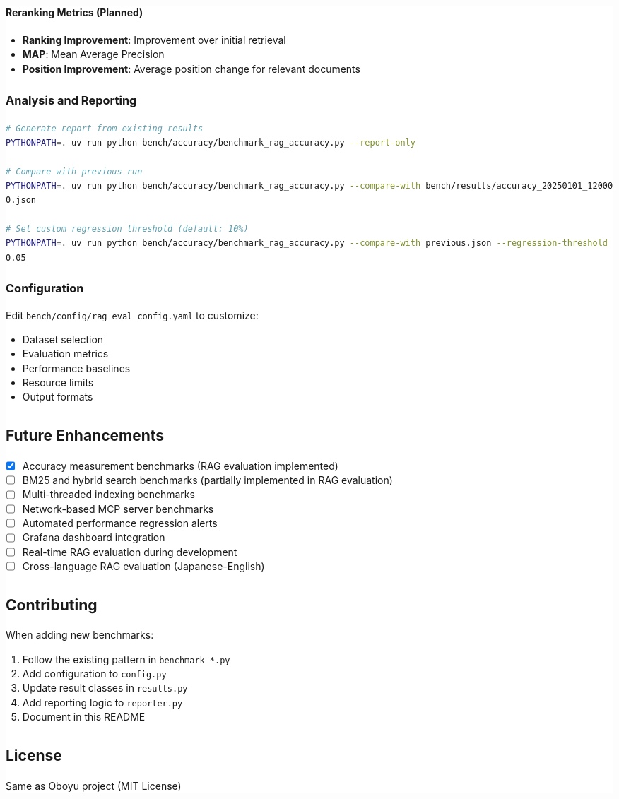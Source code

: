 #### Reranking Metrics (Planned)
- **Ranking Improvement**: Improvement over initial retrieval
- **MAP**: Mean Average Precision
- **Position Improvement**: Average position change for relevant documents

### Analysis and Reporting

```bash
# Generate report from existing results
PYTHONPATH=. uv run python bench/accuracy/benchmark_rag_accuracy.py --report-only

# Compare with previous run
PYTHONPATH=. uv run python bench/accuracy/benchmark_rag_accuracy.py --compare-with bench/results/accuracy_20250101_120000.json

# Set custom regression threshold (default: 10%)
PYTHONPATH=. uv run python bench/accuracy/benchmark_rag_accuracy.py --compare-with previous.json --regression-threshold 0.05
```

### Configuration

Edit `bench/config/rag_eval_config.yaml` to customize:
- Dataset selection
- Evaluation metrics
- Performance baselines
- Resource limits
- Output formats

## Future Enhancements

- [x] Accuracy measurement benchmarks (RAG evaluation implemented)
- [ ] BM25 and hybrid search benchmarks (partially implemented in RAG evaluation)
- [ ] Multi-threaded indexing benchmarks
- [ ] Network-based MCP server benchmarks
- [ ] Automated performance regression alerts
- [ ] Grafana dashboard integration
- [ ] Real-time RAG evaluation during development
- [ ] Cross-language RAG evaluation (Japanese-English)

## Contributing

When adding new benchmarks:

1. Follow the existing pattern in `benchmark_*.py`
2. Add configuration to `config.py`
3. Update result classes in `results.py`
4. Add reporting logic to `reporter.py`
5. Document in this README

## License

Same as Oboyu project (MIT License)